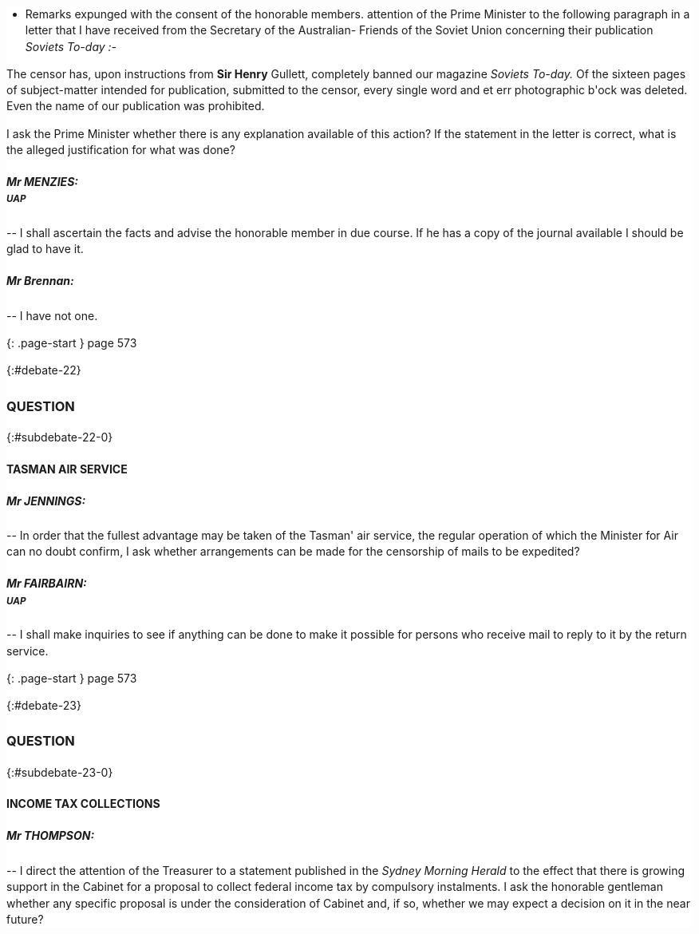 * Remarks expunged with the consent of the honorable members.  attention of the Prime Minister to the following paragraph in a letter that I have received from the Secretary of the Australian- Friends of the Soviet Union concerning their publication  *Soviets To-day :-* 

The  censor  has, upon instructions from  **Sir Henry**  Gullett, completely banned our magazine  *Soviets To-day.*  Of the sixteen pages of subject-matter intended for publication, submitted to the censor, every single word and et err photographic b'ock was deleted. Even the name of our publication was prohibited. 

I ask the Prime Minister whether there is any explanation available of this action? If the statement in the letter is correct, what is the alleged justification for what was done? 

##### Mr MENZIES:<br><small class="text-muted">UAP</small>

-- I shall ascertain the facts and advise the honorable member in due course. If he has a copy of the journal available I should be glad to have it. 

##### Mr Brennan:

--  I have not one. 

{: .page-start }
page 573

{:#debate-22}
### QUESTION

{:#subdebate-22-0}
#### TASMAN AIR SERVICE

##### Mr JENNINGS:

-- In order that the fullest advantage may be taken of the Tasman' air service, the regular operation of which the Minister for Air can no doubt confirm, I ask whether arrangements can be made for the censorship of mails to be expedited? 

##### Mr FAIRBAIRN:<br><small class="text-muted">UAP</small>

-- I shall make inquiries to see if anything can be done to make it possible for persons who receive mail to reply to it by the return service. 

{: .page-start }
page 573

{:#debate-23}
### QUESTION

{:#subdebate-23-0}
#### INCOME TAX COLLECTIONS

##### Mr THOMPSON:

-- I direct the attention of the Treasurer to a statement published in the  *Sydney Morning Herald*  to the effect that there is growing support in the Cabinet for a proposal to collect federal income tax by compulsory instalments. I ask the honorable gentleman whether any specific proposal is under the consideration of Cabinet and, if so, whether we may expect a decision on it in the near future? 
